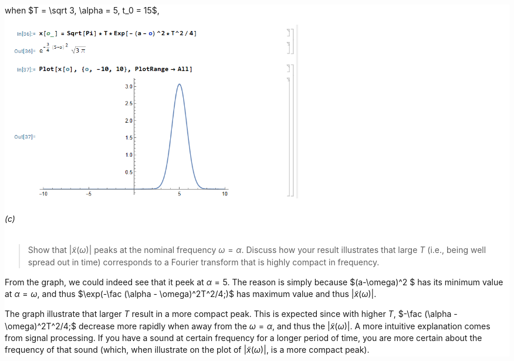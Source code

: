 when $T = \sqrt 3, \alpha = 5, t_0 = 15$,

<img src="./PHYS325HW8.assets/image-20221101223533411.png" alt="image-20221101223533411" style="zoom:67%;" />

###### (c)

>Show that $|\tilde x(\omega)|$ peaks at the nominal frequency $\omega = \alpha$. Discuss how your result illustrates that large $T$ (i.e., being well spread out in time) corresponds to a Fourier transform that is highly compact in frequency.

From the graph, we could indeed see that it peek at $\alpha = 5$. The reason is simply because $(a-\omega)^2 $ has its minimum value at $\alpha = \omega$, and thus $\exp(-\fac (\alpha - \omega)^2T^2/4;)$ has maximum value and thus $|\tilde x(\omega)|$. 

The graph illustrate that larger $T$ result in a more compact peak. This is expected since with higher $T$, $-\fac (\alpha - \omega)^2T^2/4;$ decrease more rapidly when away from the $\omega = \alpha$, and thus the $|\tilde x(\omega)|$. A more intuitive explanation comes from signal processing. If you have a sound at certain frequency for a longer period of time, you are more certain about the frequency of that sound (which, when illustrate on the plot of $|\tilde x(\omega)|$, is a more compact peak).





